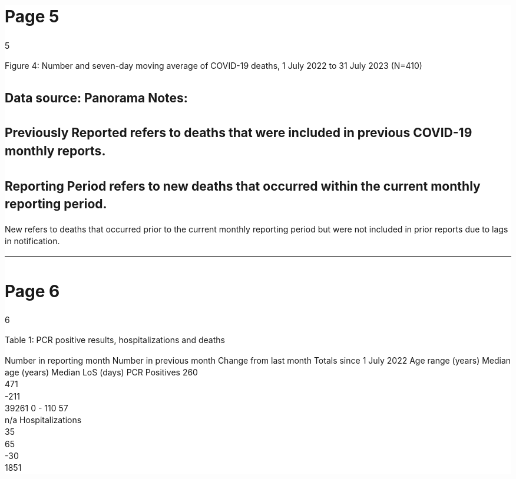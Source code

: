 
# Page 5

5 
 
Figure 4: Number and seven-day moving average of COVID-19 deaths, 1 July 
2022 to 31 July 2023 (N=410) 
 
 
Data source: Panorama 
Notes:  
- 
Previously Reported refers to deaths that were included in previous COVID-19 monthly reports. 
- 
Reporting Period refers to new deaths that occurred within the current monthly reporting period.  
- 
New refers to deaths that occurred prior to the current monthly reporting period but were not included in 
prior reports due to lags in notification.

---

# Page 6

6 
 
Table 1: PCR positive results, hospitalizations and deaths 
 
 
Number 
in 
reporting 
month 
Number 
in 
previous 
month 
Change 
from last 
month 
Totals 
since 1 
July 2022 
Age 
range 
(years) 
Median 
age 
(years) 
Median 
LoS 
(days) 
PCR Positives 
260    
471    
-211   
39261 
  0 - 110 
57  
n/a 
Hospitalizations   
35     
65     
-30    
1851   